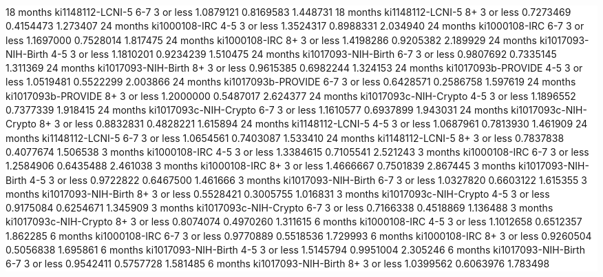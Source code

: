 18 months   ki1148112-LCNI-5        6-7                  3 or less         1.0879121   0.8169583   1.448731
18 months   ki1148112-LCNI-5        8+                   3 or less         0.7273469   0.4154473   1.273407
24 months   ki1000108-IRC           4-5                  3 or less         1.3524317   0.8988331   2.034940
24 months   ki1000108-IRC           6-7                  3 or less         1.1697000   0.7528014   1.817475
24 months   ki1000108-IRC           8+                   3 or less         1.4198286   0.9205382   2.189929
24 months   ki1017093-NIH-Birth     4-5                  3 or less         1.1810201   0.9234239   1.510475
24 months   ki1017093-NIH-Birth     6-7                  3 or less         0.9807692   0.7335145   1.311369
24 months   ki1017093-NIH-Birth     8+                   3 or less         0.9615385   0.6982244   1.324153
24 months   ki1017093b-PROVIDE      4-5                  3 or less         1.0519481   0.5522299   2.003866
24 months   ki1017093b-PROVIDE      6-7                  3 or less         0.6428571   0.2586758   1.597619
24 months   ki1017093b-PROVIDE      8+                   3 or less         1.2000000   0.5487017   2.624377
24 months   ki1017093c-NIH-Crypto   4-5                  3 or less         1.1896552   0.7377339   1.918415
24 months   ki1017093c-NIH-Crypto   6-7                  3 or less         1.1610577   0.6937899   1.943031
24 months   ki1017093c-NIH-Crypto   8+                   3 or less         0.8832831   0.4828221   1.615894
24 months   ki1148112-LCNI-5        4-5                  3 or less         1.0687961   0.7813930   1.461909
24 months   ki1148112-LCNI-5        6-7                  3 or less         1.0654561   0.7403087   1.533410
24 months   ki1148112-LCNI-5        8+                   3 or less         0.7837838   0.4077674   1.506538
3 months    ki1000108-IRC           4-5                  3 or less         1.3384615   0.7105541   2.521243
3 months    ki1000108-IRC           6-7                  3 or less         1.2584906   0.6435488   2.461038
3 months    ki1000108-IRC           8+                   3 or less         1.4666667   0.7501839   2.867445
3 months    ki1017093-NIH-Birth     4-5                  3 or less         0.9722822   0.6467500   1.461666
3 months    ki1017093-NIH-Birth     6-7                  3 or less         1.0327820   0.6603122   1.615355
3 months    ki1017093-NIH-Birth     8+                   3 or less         0.5528421   0.3005755   1.016831
3 months    ki1017093c-NIH-Crypto   4-5                  3 or less         0.9175084   0.6254671   1.345909
3 months    ki1017093c-NIH-Crypto   6-7                  3 or less         0.7166338   0.4518869   1.136488
3 months    ki1017093c-NIH-Crypto   8+                   3 or less         0.8074074   0.4970260   1.311615
6 months    ki1000108-IRC           4-5                  3 or less         1.1012658   0.6512357   1.862285
6 months    ki1000108-IRC           6-7                  3 or less         0.9770889   0.5518536   1.729993
6 months    ki1000108-IRC           8+                   3 or less         0.9260504   0.5056838   1.695861
6 months    ki1017093-NIH-Birth     4-5                  3 or less         1.5145794   0.9951004   2.305246
6 months    ki1017093-NIH-Birth     6-7                  3 or less         0.9542411   0.5757728   1.581485
6 months    ki1017093-NIH-Birth     8+                   3 or less         1.0399562   0.6063976   1.783498